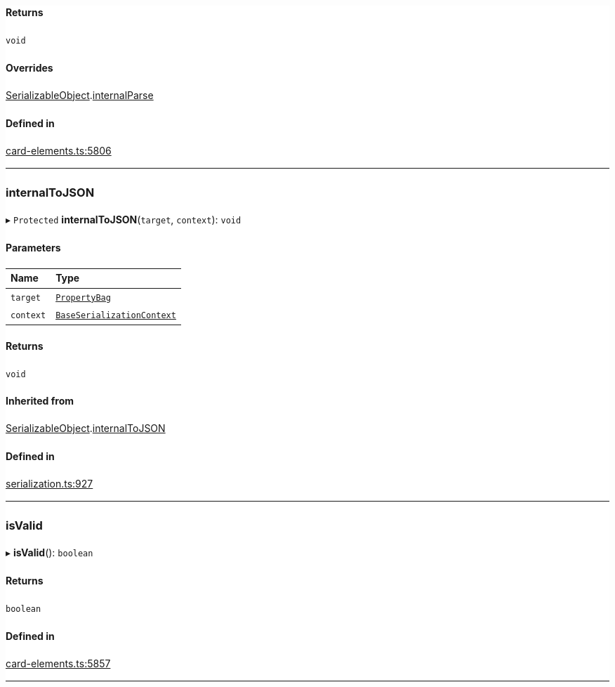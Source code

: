 #### Returns

`void`

#### Overrides

[SerializableObject](SerializableObject.md).[internalParse](SerializableObject.md#internalparse)

#### Defined in

[card-elements.ts:5806](https://github.com/asseco-see/AdaptiveCards/blob/d5d2c7b75/source/nodejs/adaptivecards/src/card-elements.ts#L5806)

___

### internalToJSON

▸ `Protected` **internalToJSON**(`target`, `context`): `void`

#### Parameters

| Name | Type |
| :------ | :------ |
| `target` | [`PropertyBag`](../README.md#propertybag) |
| `context` | [`BaseSerializationContext`](BaseSerializationContext.md) |

#### Returns

`void`

#### Inherited from

[SerializableObject](SerializableObject.md).[internalToJSON](SerializableObject.md#internaltojson)

#### Defined in

[serialization.ts:927](https://github.com/asseco-see/AdaptiveCards/blob/d5d2c7b75/source/nodejs/adaptivecards/src/serialization.ts#L927)

___

### isValid

▸ **isValid**(): `boolean`

#### Returns

`boolean`

#### Defined in

[card-elements.ts:5857](https://github.com/asseco-see/AdaptiveCards/blob/d5d2c7b75/source/nodejs/adaptivecards/src/card-elements.ts#L5857)

___
